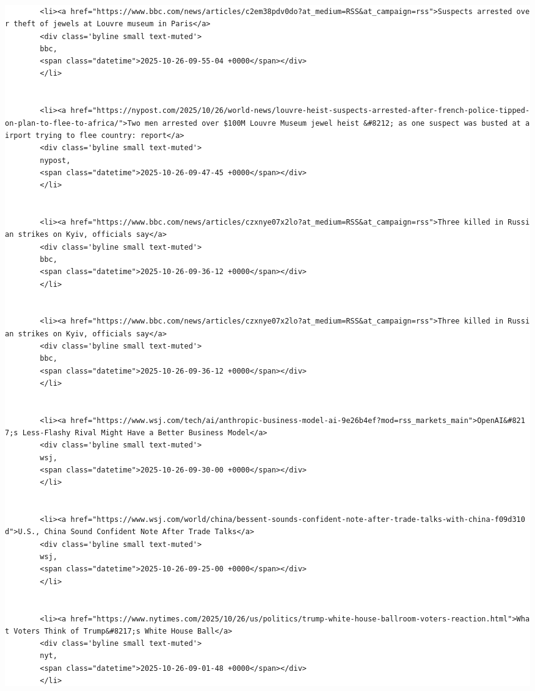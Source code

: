 
            <li><a href="https://www.bbc.com/news/articles/c2em38pdv0do?at_medium=RSS&at_campaign=rss">Suspects arrested over theft of jewels at Louvre museum in Paris</a>
            <div class='byline small text-muted'>
            bbc, 
            <span class="datetime">2025-10-26-09-55-04 +0000</span></div>
            </li>
        

            <li><a href="https://nypost.com/2025/10/26/world-news/louvre-heist-suspects-arrested-after-french-police-tipped-on-plan-to-flee-to-africa/">Two men arrested over $100M Louvre Museum jewel heist &#8212; as one suspect was busted at airport trying to flee country: report</a>
            <div class='byline small text-muted'>
            nypost, 
            <span class="datetime">2025-10-26-09-47-45 +0000</span></div>
            </li>
        

            <li><a href="https://www.bbc.com/news/articles/czxnye07x2lo?at_medium=RSS&at_campaign=rss">Three killed in Russian strikes on Kyiv, officials say</a>
            <div class='byline small text-muted'>
            bbc, 
            <span class="datetime">2025-10-26-09-36-12 +0000</span></div>
            </li>
        

            <li><a href="https://www.bbc.com/news/articles/czxnye07x2lo?at_medium=RSS&at_campaign=rss">Three killed in Russian strikes on Kyiv, officials say</a>
            <div class='byline small text-muted'>
            bbc, 
            <span class="datetime">2025-10-26-09-36-12 +0000</span></div>
            </li>
        

            <li><a href="https://www.wsj.com/tech/ai/anthropic-business-model-ai-9e26b4ef?mod=rss_markets_main">OpenAI&#8217;s Less-Flashy Rival Might Have a Better Business Model</a>
            <div class='byline small text-muted'>
            wsj, 
            <span class="datetime">2025-10-26-09-30-00 +0000</span></div>
            </li>
        

            <li><a href="https://www.wsj.com/world/china/bessent-sounds-confident-note-after-trade-talks-with-china-f09d310d">U.S., China Sound Confident Note After Trade Talks</a>
            <div class='byline small text-muted'>
            wsj, 
            <span class="datetime">2025-10-26-09-25-00 +0000</span></div>
            </li>
        

            <li><a href="https://www.nytimes.com/2025/10/26/us/politics/trump-white-house-ballroom-voters-reaction.html">What Voters Think of Trump&#8217;s White House Ball</a>
            <div class='byline small text-muted'>
            nyt, 
            <span class="datetime">2025-10-26-09-01-48 +0000</span></div>
            </li>
        